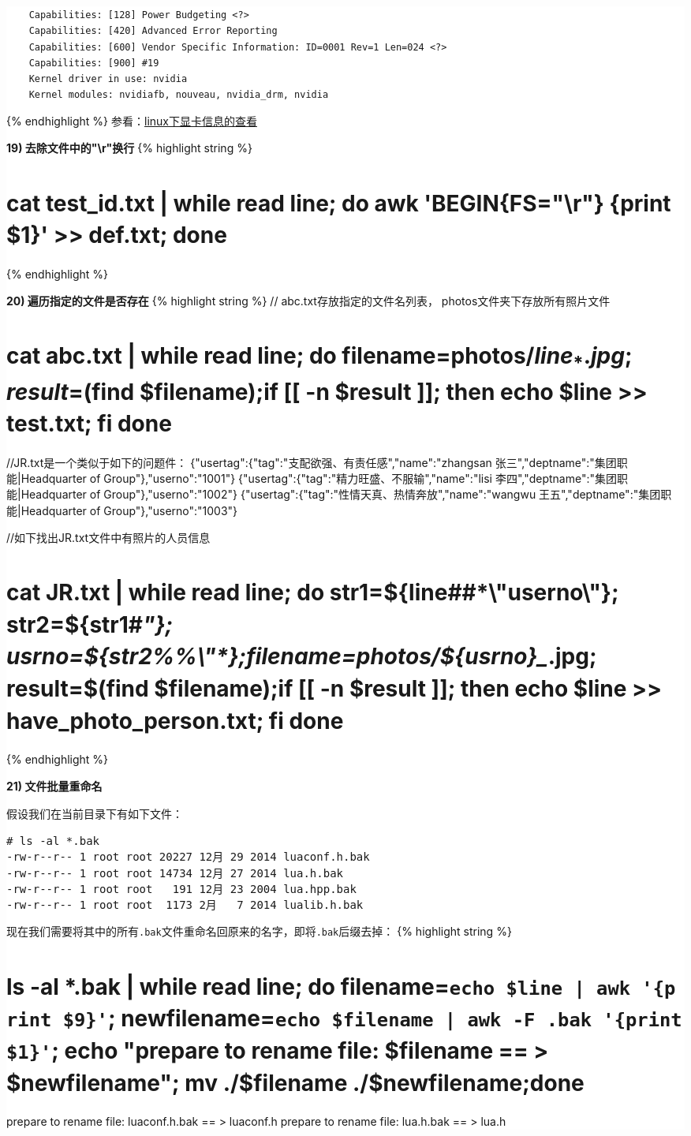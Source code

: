         Capabilities: [128] Power Budgeting <?>
        Capabilities: [420] Advanced Error Reporting
        Capabilities: [600] Vendor Specific Information: ID=0001 Rev=1 Len=024 <?>
        Capabilities: [900] #19
        Kernel driver in use: nvidia
        Kernel modules: nvidiafb, nouveau, nvidia_drm, nvidia
{% endhighlight %}
参看：[linux下显卡信息的查看](http://blog.csdn.net/wind19/article/details/17095541)

**19) 去除文件中的"\r"换行**
{% highlight string %}
# cat test_id.txt | while read line; do awk 'BEGIN{FS="\r"} {print $1}' >> def.txt; done
{% endhighlight %}

**20) 遍历指定的文件是否存在**
{% highlight string %}
// abc.txt存放指定的文件名列表， photos文件夹下存放所有照片文件 

# cat abc.txt | while read line; do filename=photos/${line}_*.jpg; result=$(find $filename);if [[ -n $result ]]; then echo $line >> test.txt; fi done




//JR.txt是一个类似于如下的问题件：
{"usertag":{"tag":"支配欲强、有责任感","name":"zhangsan 张三","deptname":"集团职能|Headquarter of Group"},"userno":"1001"}
{"usertag":{"tag":"精力旺盛、不服输","name":"lisi 李四","deptname":"集团职能|Headquarter of Group"},"userno":"1002"}
{"usertag":{"tag":"性情天真、热情奔放","name":"wangwu 王五","deptname":"集团职能|Headquarter of Group"},"userno":"1003"}

//如下找出JR.txt文件中有照片的人员信息
# cat JR.txt | while read line; do str1=${line##*\"userno\"}; str2=${str1#*\"}; usrno=${str2%%\"*};filename=photos/${usrno}_*.jpg; result=$(find $filename);if [[ -n $result ]]; then echo $line >> have_photo_person.txt; fi done

{% endhighlight %}

**21) 文件批量重命名**

假设我们在当前目录下有如下文件：
<pre>
# ls -al *.bak
-rw-r--r-- 1 root root 20227 12月 29 2014 luaconf.h.bak
-rw-r--r-- 1 root root 14734 12月 27 2014 lua.h.bak
-rw-r--r-- 1 root root   191 12月 23 2004 lua.hpp.bak
-rw-r--r-- 1 root root  1173 2月   7 2014 lualib.h.bak
</pre>
现在我们需要将其中的所有```.bak```文件重命名回原来的名字，即将```.bak```后缀去掉：
{% highlight string %}
# ls -al *.bak | while read line; do filename=`echo $line | awk '{print $9}'`; newfilename=`echo $filename | awk -F .bak '{print $1}'`; echo "prepare to rename file: $filename == > $newfilename"; mv ./$filename ./$newfilename;done
prepare to rename file: luaconf.h.bak == > luaconf.h
prepare to rename file: lua.h.bak == > lua.h